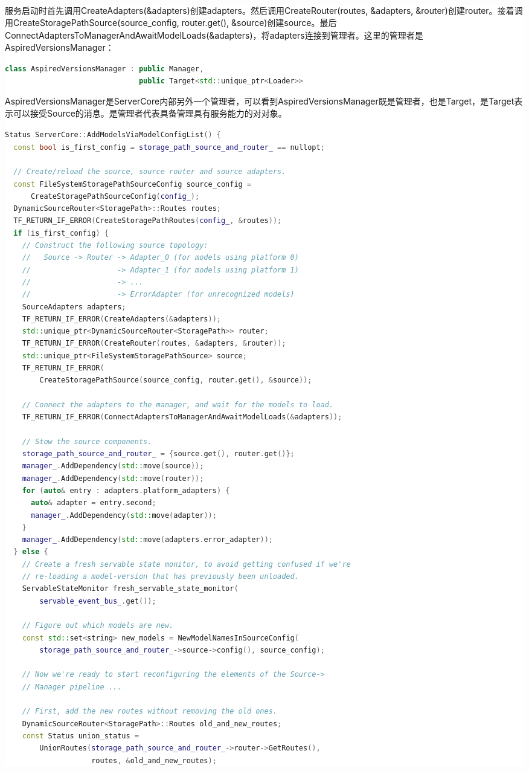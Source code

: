 服务启动时首先调用CreateAdapters(&adapters)创建adapters。然后调用CreateRouter(routes, &adapters, &router)创建router。接着调用CreateStoragePathSource(source_config, router.get(), &source)创建source。最后ConnectAdaptersToManagerAndAwaitModelLoads(&adapters)，将adapters连接到管理者。这里的管理者是AspiredVersionsManager：

```c++
class AspiredVersionsManager : public Manager,
                               public Target<std::unique_ptr<Loader>> 
```

AspiredVersionsManager是ServerCore内部另外一个管理者，可以看到AspiredVersionsManager既是管理者，也是Target，是Target表示可以接受Source的消息。是管理者代表具备管理具有服务能力的对对象。

```c++
Status ServerCore::AddModelsViaModelConfigList() {
  const bool is_first_config = storage_path_source_and_router_ == nullopt;

  // Create/reload the source, source router and source adapters.
  const FileSystemStoragePathSourceConfig source_config =
      CreateStoragePathSourceConfig(config_);
  DynamicSourceRouter<StoragePath>::Routes routes;
  TF_RETURN_IF_ERROR(CreateStoragePathRoutes(config_, &routes));
  if (is_first_config) {
    // Construct the following source topology:
    //   Source -> Router -> Adapter_0 (for models using platform 0)
    //                    -> Adapter_1 (for models using platform 1)
    //                    -> ...
    //                    -> ErrorAdapter (for unrecognized models)
    SourceAdapters adapters;
    TF_RETURN_IF_ERROR(CreateAdapters(&adapters));
    std::unique_ptr<DynamicSourceRouter<StoragePath>> router;
    TF_RETURN_IF_ERROR(CreateRouter(routes, &adapters, &router));
    std::unique_ptr<FileSystemStoragePathSource> source;
    TF_RETURN_IF_ERROR(
        CreateStoragePathSource(source_config, router.get(), &source));

    // Connect the adapters to the manager, and wait for the models to load.
    TF_RETURN_IF_ERROR(ConnectAdaptersToManagerAndAwaitModelLoads(&adapters));

    // Stow the source components.
    storage_path_source_and_router_ = {source.get(), router.get()};
    manager_.AddDependency(std::move(source));
    manager_.AddDependency(std::move(router));
    for (auto& entry : adapters.platform_adapters) {
      auto& adapter = entry.second;
      manager_.AddDependency(std::move(adapter));
    }
    manager_.AddDependency(std::move(adapters.error_adapter));
  } else {
    // Create a fresh servable state monitor, to avoid getting confused if we're
    // re-loading a model-version that has previously been unloaded.
    ServableStateMonitor fresh_servable_state_monitor(
        servable_event_bus_.get());

    // Figure out which models are new.
    const std::set<string> new_models = NewModelNamesInSourceConfig(
        storage_path_source_and_router_->source->config(), source_config);

    // Now we're ready to start reconfiguring the elements of the Source->
    // Manager pipeline ...

    // First, add the new routes without removing the old ones.
    DynamicSourceRouter<StoragePath>::Routes old_and_new_routes;
    const Status union_status =
        UnionRoutes(storage_path_source_and_router_->router->GetRoutes(),
                    routes, &old_and_new_routes);
```
